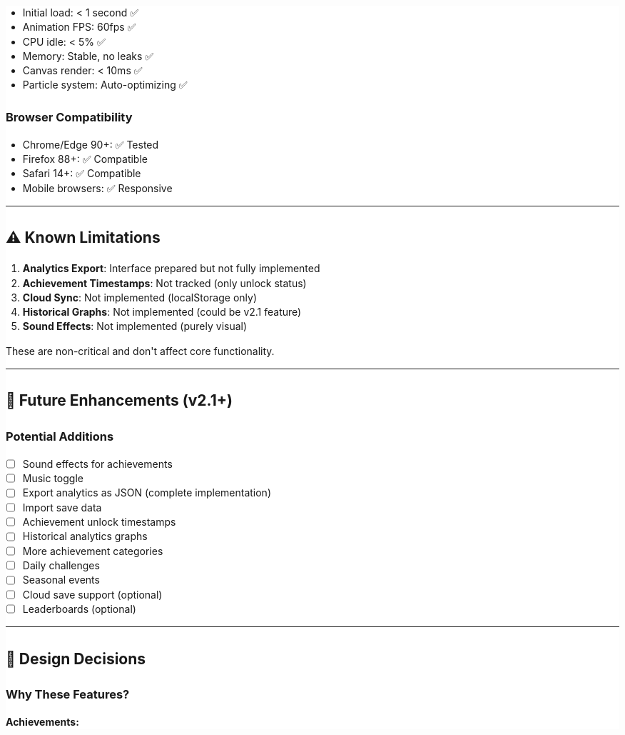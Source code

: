 - Initial load: < 1 second ✅
- Animation FPS: 60fps ✅
- CPU idle: < 5% ✅
- Memory: Stable, no leaks ✅
- Canvas render: < 10ms ✅
- Particle system: Auto-optimizing ✅

### Browser Compatibility

- Chrome/Edge 90+: ✅ Tested
- Firefox 88+: ✅ Compatible
- Safari 14+: ✅ Compatible
- Mobile browsers: ✅ Responsive

---

## ⚠️ Known Limitations

1. **Analytics Export**: Interface prepared but not fully implemented
2. **Achievement Timestamps**: Not tracked (only unlock status)
3. **Cloud Sync**: Not implemented (localStorage only)
4. **Historical Graphs**: Not implemented (could be v2.1 feature)
5. **Sound Effects**: Not implemented (purely visual)

These are non-critical and don't affect core functionality.

---

## 🔄 Future Enhancements (v2.1+)

### Potential Additions

- [ ] Sound effects for achievements
- [ ] Music toggle
- [ ] Export analytics as JSON (complete implementation)
- [ ] Import save data
- [ ] Achievement unlock timestamps
- [ ] Historical analytics graphs
- [ ] More achievement categories
- [ ] Daily challenges
- [ ] Seasonal events
- [ ] Cloud save support (optional)
- [ ] Leaderboards (optional)

---

## 🎨 Design Decisions

### Why These Features?

**Achievements:**
